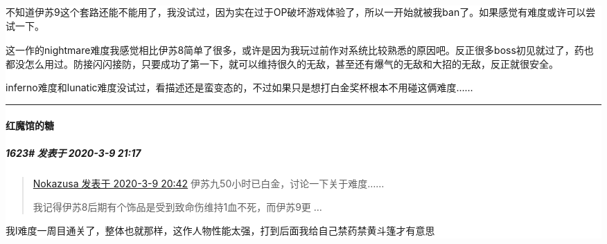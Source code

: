 不知道伊苏9这个套路还能不能用了，我没试过，因为实在过于OP破坏游戏体验了，所以一开始就被我ban了。如果感觉有难度或许可以尝试一下。

这一作的nightmare难度我感觉相比伊苏8简单了很多，或许是因为我玩过前作对系统比较熟悉的原因吧。反正很多boss初见就过了，药也都没怎么用过。防接闪闪接防，只要成功了第一下，就可以维持很久的无敌，甚至还有爆气的无敌和大招的无敌，反正就很安全。

inferno难度和lunatic难度没试过，看描述还是蛮变态的，不过如果只是想打白金奖杯根本不用碰这俩难度……


-----

####  红魔馆的糖  
##### 1623#       发表于 2020-3-9 21:17


<blockquote><a href="httphttps://bbs.saraba1st.com/2b/forum.php?mod=redirect&amp;goto=findpost&amp;pid=46673123&amp;ptid=1798614" target="_blank">Nokazusa 发表于 2020-3-9 20:42</a>
伊苏九50小时已白金，讨论一下关于难度……

我记得伊苏8后期有个饰品是受到致命伤维持1血不死，而伊苏9更 ...</blockquote>
我l难度一周目通关了，整体也就那样，这作人物性能太强，打到后面我给自己禁药禁黄斗篷才有意思


                                             